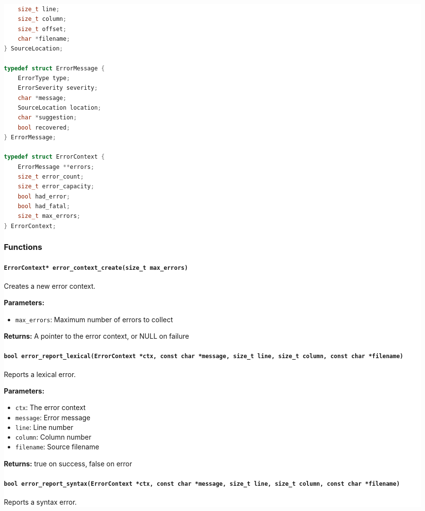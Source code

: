 ```c
    size_t line;
    size_t column;
    size_t offset;
    char *filename;
} SourceLocation;

typedef struct ErrorMessage {
    ErrorType type;
    ErrorSeverity severity;
    char *message;
    SourceLocation location;
    char *suggestion;
    bool recovered;
} ErrorMessage;

typedef struct ErrorContext {
    ErrorMessage **errors;
    size_t error_count;
    size_t error_capacity;
    bool had_error;
    bool had_fatal;
    size_t max_errors;
} ErrorContext;
```

### Functions

#### `ErrorContext* error_context_create(size_t max_errors)`
Creates a new error context.

**Parameters:**
- `max_errors`: Maximum number of errors to collect

**Returns:** A pointer to the error context, or NULL on failure

#### `bool error_report_lexical(ErrorContext *ctx, const char *message, size_t line, size_t column, const char *filename)`
Reports a lexical error.

**Parameters:**
- `ctx`: The error context
- `message`: Error message
- `line`: Line number
- `column`: Column number
- `filename`: Source filename

**Returns:** true on success, false on error

#### `bool error_report_syntax(ErrorContext *ctx, const char *message, size_t line, size_t column, const char *filename)`
Reports a syntax error.
